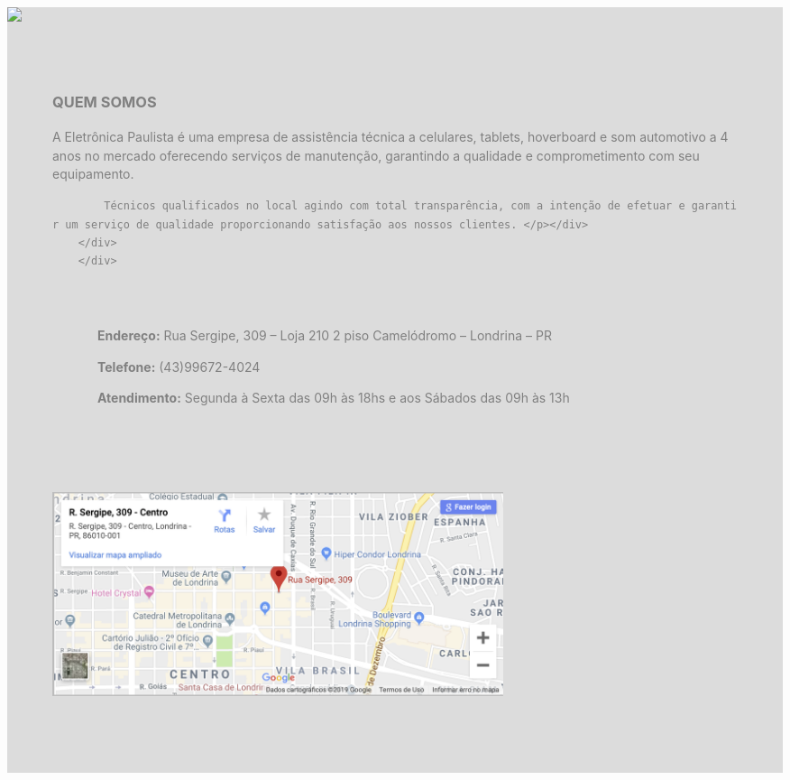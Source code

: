 
<div id="quem" style="overflow-x:none; display: flex; width: 100%; background-color: #dcdcdc; vertical-align: left;">
       <div class="row no-gutters">
        <div id="foto-quem" class="col-sm-6" ><img src="img/quem.jpg" width="500px"></div>
    <div id="desc-quem" class="col-sm-6"  style="text-align: left; padding: 50px; color: #808080;">
        <h3>QUEM SOMOS</h3>
            <p> A Eletrônica Paulista é uma empresa de assistência técnica a celulares, tablets, hoverboard e som automotivo a 4 anos no mercado oferecendo serviços de manutenção, garantindo a qualidade e comprometimento com seu equipamento.</p>

            Técnicos qualificados no local agindo com total transparência, com a intenção de efetuar e garantir um serviço de qualidade proporcionando satisfação aos nossos clientes. </p></div>
        </div>
        </div>



 <div id="grupo-endereco" style="overflow-x:none; justify-content: center; width: 100%; position: center;">
       <div class="row no-gutters">
    <div id="endereco" class="col-sm-6" style="padding: 50px; text-align: left;">
        <strong>Endereço:</strong> Rua Sergipe, 309 – Loja 210  2 piso  Camelódromo – Londrina – PR</p>
        <p><strong>Telefone:</strong> (43)99672-4024 </p>
        <p><strong>Atendimento:</strong> Segunda à Sexta das 09h às 18hs e aos Sábados das 09h às 13h </p></div>
    <div id="foto-endereco"   class="col-sm-6" style="padding-top: 30px; padding-bottom: 30px;">
        <a href="https://www.google.com/maps/place/R.+Sergipe,+309+-+Centro,+Londrina+-+PR,+86010-001/@-23.3100309,-51.1582697,17z/data=!3m1!4b1!4m5!3m4!1s0x94eb449fcea09b09:0xc6fc56e7fcc769d!8m2!3d-23.3100309!4d-51.1560757"><img src="img/mapa.png" width="500px"></a>
    </div>
  </div>
</div>
</body>
